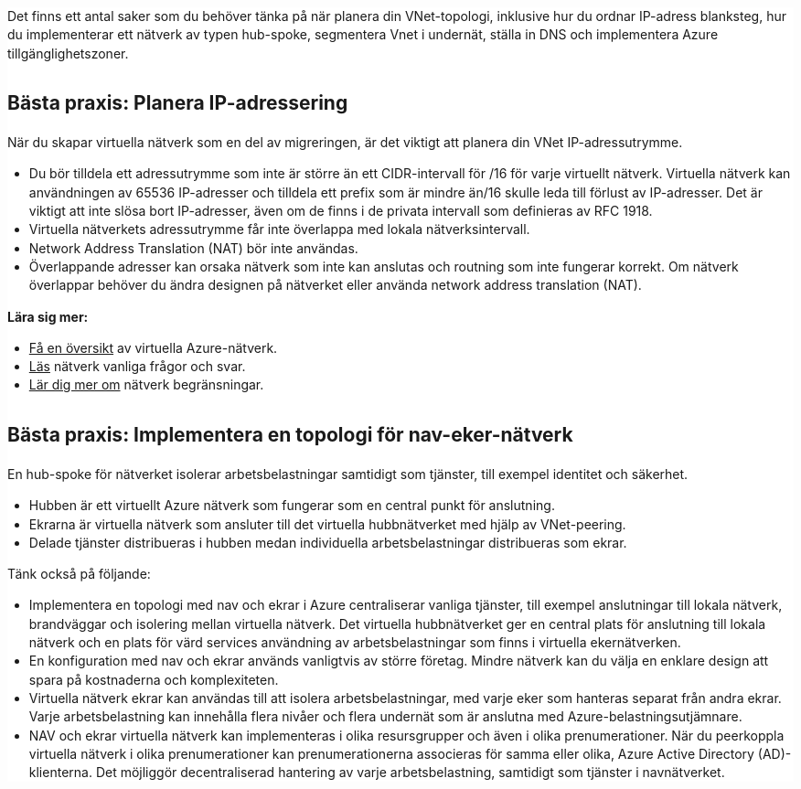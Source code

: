 
Det finns ett antal saker som du behöver tänka på när planera din VNet-topologi, inklusive hur du ordnar IP-adress blanksteg, hur du implementerar ett nätverk av typen hub-spoke, segmentera Vnet i undernät, ställa in DNS och implementera Azure tillgänglighetszoner.

## <a name="best-practice-plan-ip-addressing"></a>Bästa praxis: Planera IP-adressering

När du skapar virtuella nätverk som en del av migreringen, är det viktigt att planera din VNet IP-adressutrymme.

- Du bör tilldela ett adressutrymme som inte är större än ett CIDR-intervall för /16 för varje virtuellt nätverk. Virtuella nätverk kan användningen av 65536 IP-adresser och tilldela ett prefix som är mindre än/16 skulle leda till förlust av IP-adresser. Det är viktigt att inte slösa bort IP-adresser, även om de finns i de privata intervall som definieras av RFC 1918.
- Virtuella nätverkets adressutrymme får inte överlappa med lokala nätverksintervall.
- Network Address Translation (NAT) bör inte användas.
- Överlappande adresser kan orsaka nätverk som inte kan anslutas och routning som inte fungerar korrekt. Om nätverk överlappar behöver du ändra designen på nätverket eller använda network address translation (NAT).

**Lära sig mer:**

- [Få en översikt](https://docs.microsoft.com/azure/virtual-network/virtual-networks-overview) av virtuella Azure-nätverk.
- [Läs](https://docs.microsoft.com/azure/virtual-network/virtual-networks-faq) nätverk vanliga frågor och svar.
- [Lär dig mer om](https://docs.microsoft.com/azure/azure-subscription-service-limits?toc=%2fazure%2fvirtual-network%2ftoc.json#networking-limits) nätverk begränsningar.


## <a name="best-practice-implement-a-hub-spoke-network-topology"></a>Bästa praxis: Implementera en topologi för nav-eker-nätverk

En hub-spoke för nätverket isolerar arbetsbelastningar samtidigt som tjänster, till exempel identitet och säkerhet.
- Hubben är ett virtuellt Azure nätverk som fungerar som en central punkt för anslutning.
- Ekrarna är virtuella nätverk som ansluter till det virtuella hubbnätverket med hjälp av VNet-peering.
- Delade tjänster distribueras i hubben medan individuella arbetsbelastningar distribueras som ekrar. 

Tänk också på följande:
- Implementera en topologi med nav och ekrar i Azure centraliserar vanliga tjänster, till exempel anslutningar till lokala nätverk, brandväggar och isolering mellan virtuella nätverk. Det virtuella hubbnätverket ger en central plats för anslutning till lokala nätverk och en plats för värd services användning av arbetsbelastningar som finns i virtuella ekernätverken.
- En konfiguration med nav och ekrar används vanligtvis av större företag. Mindre nätverk kan du välja en enklare design att spara på kostnaderna och komplexiteten.
- Virtuella nätverk ekrar kan användas till att isolera arbetsbelastningar, med varje eker som hanteras separat från andra ekrar. Varje arbetsbelastning kan innehålla flera nivåer och flera undernät som är anslutna med Azure-belastningsutjämnare.
- NAV och ekrar virtuella nätverk kan implementeras i olika resursgrupper och även i olika prenumerationer. När du peerkoppla virtuella nätverk i olika prenumerationer kan prenumerationerna associeras för samma eller olika, Azure Active Directory (AD)-klienterna. Det möjliggör decentraliserad hantering av varje arbetsbelastning, samtidigt som tjänster i navnätverket.
